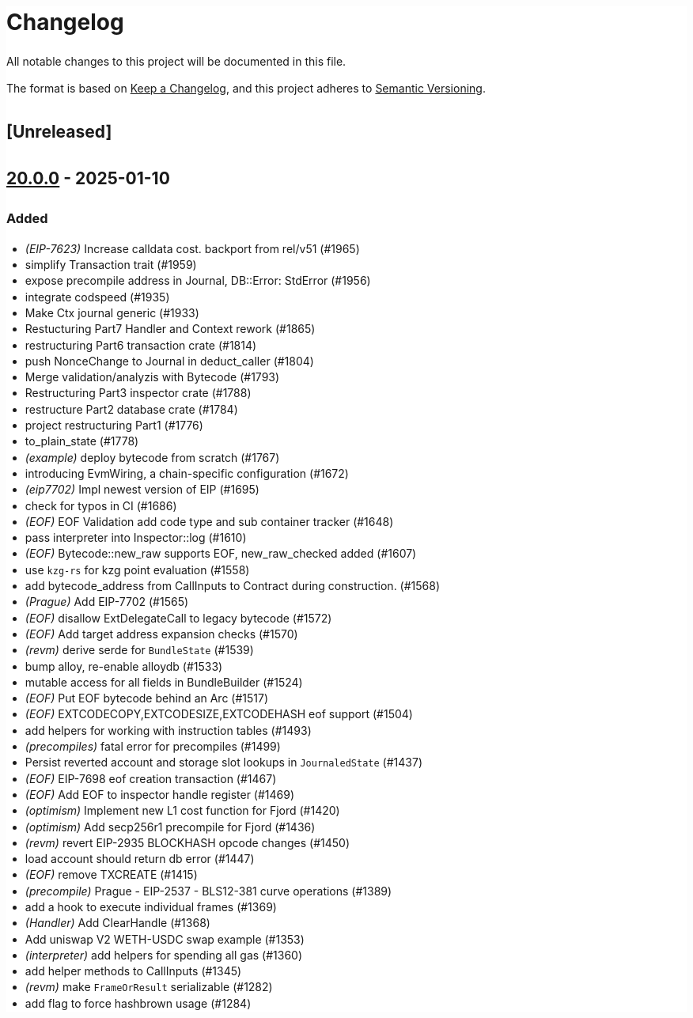 # Changelog
All notable changes to this project will be documented in this file.

The format is based on [Keep a Changelog](https://keepachangelog.com/en/1.0.0/),
and this project adheres to [Semantic Versioning](https://semver.org/spec/v2.0.0.html).

## [Unreleased]

## [20.0.0](https://github.com/xhcdpg/revm/compare/revm-v19.2.0...revm-v20.0.0) - 2025-01-10

### Added

- *(EIP-7623)* Increase calldata cost. backport from rel/v51 (#1965)
- simplify Transaction trait (#1959)
- expose precompile address in Journal, DB::Error: StdError (#1956)
- integrate codspeed (#1935)
- Make Ctx journal generic (#1933)
- Restucturing Part7 Handler and Context rework (#1865)
- restructuring Part6 transaction crate (#1814)
- push NonceChange to Journal in deduct_caller (#1804)
- Merge validation/analyzis with Bytecode (#1793)
- Restructuring Part3 inspector crate (#1788)
- restructure Part2 database crate (#1784)
- project restructuring Part1 (#1776)
- to_plain_state (#1778)
- *(example)* deploy bytecode from scratch (#1767)
- introducing EvmWiring, a chain-specific configuration (#1672)
- *(eip7702)* Impl newest version of EIP  (#1695)
- check for typos in CI (#1686)
- *(EOF)* EOF Validation add code type and sub container tracker (#1648)
- pass interpreter into Inspector::log (#1610)
- *(EOF)* Bytecode::new_raw supports EOF, new_raw_checked added (#1607)
- use `kzg-rs` for kzg point evaluation (#1558)
- add bytecode_address from CallInputs to Contract during construction. (#1568)
- *(Prague)* Add EIP-7702 (#1565)
- *(EOF)* disallow ExtDelegateCall to legacy bytecode (#1572)
- *(EOF)* Add target address expansion checks (#1570)
- *(revm)* derive serde for `BundleState` (#1539)
- bump alloy, re-enable alloydb (#1533)
- mutable access for all fields in BundleBuilder (#1524)
- *(EOF)* Put EOF bytecode behind an Arc (#1517)
- *(EOF)* EXTCODECOPY,EXTCODESIZE,EXTCODEHASH eof support (#1504)
- add helpers for working with instruction tables (#1493)
- *(precompiles)* fatal error for precompiles (#1499)
- Persist reverted account and storage slot lookups in `JournaledState` (#1437)
- *(EOF)* EIP-7698 eof creation transaction (#1467)
- *(EOF)* Add EOF to inspector handle register (#1469)
- *(optimism)* Implement new L1 cost function for Fjord (#1420)
- *(optimism)* Add secp256r1 precompile for Fjord (#1436)
- *(revm)* revert EIP-2935 BLOCKHASH opcode changes (#1450)
- load account should return db error (#1447)
- *(EOF)* remove TXCREATE (#1415)
- *(precompile)* Prague - EIP-2537 - BLS12-381 curve operations (#1389)
- add a hook to execute individual frames (#1369)
- *(Handler)* Add ClearHandle (#1368)
- Add uniswap V2 WETH-USDC swap example (#1353)
- *(interpreter)* add helpers for spending all gas (#1360)
- add helper methods to CallInputs (#1345)
- *(revm)* make `FrameOrResult` serializable (#1282)
- add flag to force hashbrown usage (#1284)